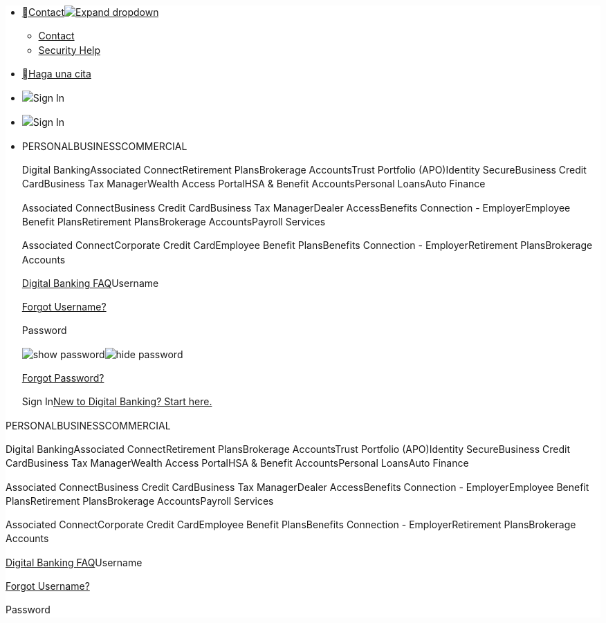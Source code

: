 * [Contact![Expand dropdown](/icons/arrow-down.svg)](https://www.associatedbank.com/contact)
    
    * [Contact](https://www.associatedbank.com/contact)
    * [Security Help](https://www.associatedbank.com/contact/security-help)
    
* [Haga una cita](https://es-us-www04.timetrade.com/app/abank/workflows/ABANK001/schedule?appointmentTypeGroupId=abspanishprogram)
* ![](/icons/sign-in-icon.svg)Sign In
    
* ![](/icons/sign-in-icon.svg)Sign In
    
* PERSONALBUSINESSCOMMERCIAL
    
    Digital BankingAssociated ConnectRetirement PlansBrokerage AccountsTrust Portfolio (APO)Identity SecureBusiness Credit CardBusiness Tax ManagerWealth Access PortalHSA & Benefit AccountsPersonal LoansAuto Finance
    
    Associated ConnectBusiness Credit CardBusiness Tax ManagerDealer AccessBenefits Connection - EmployerEmployee Benefit PlansRetirement PlansBrokerage AccountsPayroll Services
    
    Associated ConnectCorporate Credit CardEmployee Benefit PlansBenefits Connection - EmployerRetirement PlansBrokerage Accounts
    
    [Digital Banking FAQ](https://www.associatedbank.com/personal/digital-banking/faq "Need Assistance?")Username
    
    [Forgot Username?](https://digitalbanking.associatedbank.com/#pre-auth/forgot-username "Forgot Username")
    
    Password
    
    ![show password](/icons/eye-light.svg)![hide password](/icons/eye-slash-light.svg)
    
    [Forgot Password?](https://digitalbanking.associatedbank.com/#pre-auth/forgot-password "Forgot Password")
    
    Sign In[New to Digital Banking? Start here.](https://digitalbanking.associatedbank.com/#pre-auth/self-enrollment "New to Digital Banking? Start here.")
    

PERSONALBUSINESSCOMMERCIAL

Digital BankingAssociated ConnectRetirement PlansBrokerage AccountsTrust Portfolio (APO)Identity SecureBusiness Credit CardBusiness Tax ManagerWealth Access PortalHSA & Benefit AccountsPersonal LoansAuto Finance

Associated ConnectBusiness Credit CardBusiness Tax ManagerDealer AccessBenefits Connection - EmployerEmployee Benefit PlansRetirement PlansBrokerage AccountsPayroll Services

Associated ConnectCorporate Credit CardEmployee Benefit PlansBenefits Connection - EmployerRetirement PlansBrokerage Accounts

[Digital Banking FAQ](https://www.associatedbank.com/personal/digital-banking/faq "Need Assistance?")Username

[Forgot Username?](https://digitalbanking.associatedbank.com/#pre-auth/forgot-username "Forgot Username")

Password
